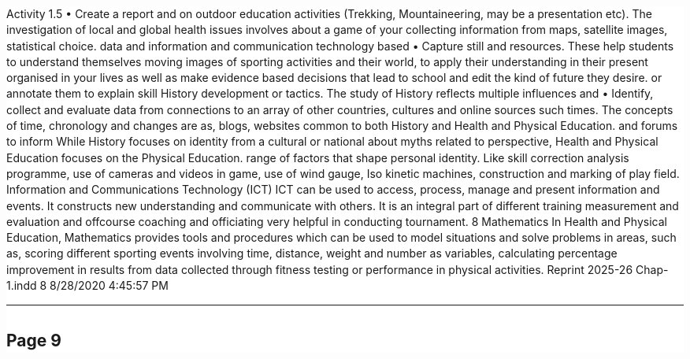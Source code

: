 Activity 1.5
• Create a report and on outdoor education activities (Trekking, Mountaineering,
may be a presentation etc). The investigation of local and global health issues involves
about a game of your
collecting information from maps, satellite images, statistical
choice.
data and information and communication technology based
• Capture still and
resources. These help students to understand themselves
moving images of
sporting activities and their world, to apply their understanding in their present
organised in your lives as well as make evidence based decisions that lead to
school and edit the kind of future they desire.
or annotate them
to explain skill
History
development or tactics.
The study of History reflects multiple influences and
• Identify, collect and
evaluate data from connections to an array of other countries, cultures and
online sources such times. The concepts of time, chronology and changes are
as, blogs, websites common to both History and Health and Physical Education.
and forums to inform
While History focuses on identity from a cultural or national
about myths related to
perspective, Health and Physical Education focuses on the
Physical Education.
range of factors that shape personal identity.
Like skill correction analysis programme, use of cameras
and videos in game, use of wind gauge, Iso kinetic machines,
construction and marking of play field.
Information and Communications Technology (ICT)
ICT can be used to access, process, manage and present
information and events. It constructs new understanding and
communicate with others. It is an integral part of different
training measurement and evaluation and offcourse coaching
and officiating very helpful in conducting tournament.
8
Mathematics
In Health and Physical Education, Mathematics provides
tools and procedures which can be used to model situations
and solve problems in areas, such as, scoring different
sporting events involving time, distance, weight and number
as variables, calculating percentage improvement in results
from data collected through fitness testing or performance in
physical activities.
Reprint 2025-26
Chap-1.indd 8 8/28/2020 4:45:57 PM

---

## Page 9
